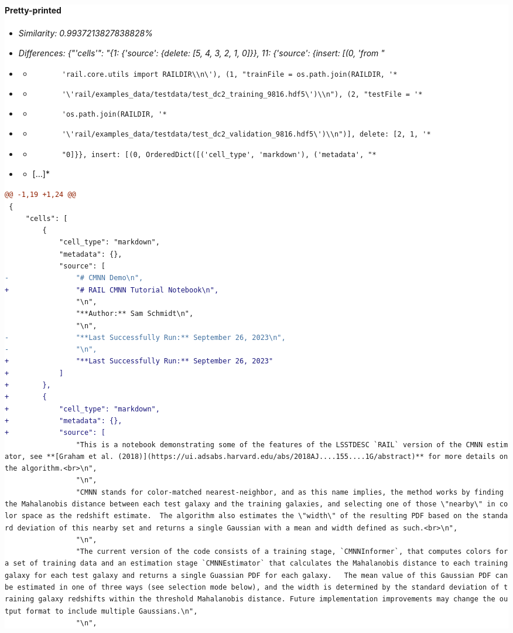 #### Pretty-printed

 * *Similarity: 0.9937213827838828%*

 * *Differences: {"'cells'": "{1: {'source': {delete: [5, 4, 3, 2, 1, 0]}}, 11: {'source': {insert: [(0, 'from "*

 * *            'rail.core.utils import RAILDIR\\n\'), (1, "trainFile = os.path.join(RAILDIR, '*

 * *            '\'rail/examples_data/testdata/test_dc2_training_9816.hdf5\')\\n"), (2, "testFile = '*

 * *            'os.path.join(RAILDIR, '*

 * *            '\'rail/examples_data/testdata/test_dc2_validation_9816.hdf5\')\\n")], delete: [2, 1, '*

 * *            "0]}}, insert: [(0, OrderedDict([('cell_type', 'markdown'), ('metadata', "*

 * *   […]*

```diff
@@ -1,19 +1,24 @@
 {
     "cells": [
         {
             "cell_type": "markdown",
             "metadata": {},
             "source": [
-                "# CMNN Demo\n",
+                "# RAIL CMNN Tutorial Notebook\n",
                 "\n",
                 "**Author:** Sam Schmidt\n",
                 "\n",
-                "**Last Successfully Run:** September 26, 2023\n",
-                "\n",
+                "**Last Successfully Run:** September 26, 2023"
+            ]
+        },
+        {
+            "cell_type": "markdown",
+            "metadata": {},
+            "source": [
                 "This is a notebook demonstrating some of the features of the LSSTDESC `RAIL` version of the CMNN estimator, see **[Graham et al. (2018)](https://ui.adsabs.harvard.edu/abs/2018AJ....155....1G/abstract)** for more details on the algorithm.<br>\n",
                 "\n",
                 "CMNN stands for color-matched nearest-neighbor, and as this name implies, the method works by finding the Mahalanobis distance between each test galaxy and the training galaxies, and selecting one of those \"nearby\" in color space as the redshift estimate.  The algorithm also estimates the \"width\" of the resulting PDF based on the standard deviation of this nearby set and returns a single Gaussian with a mean and width defined as such.<br>\n",
                 "\n",
                 "The current version of the code consists of a training stage, `CMNNInformer`, that computes colors for a set of training data and an estimation stage `CMNNEstimator` that calculates the Mahalanobis distance to each training galaxy for each test galaxy and returns a single Guassian PDF for each galaxy.   The mean value of this Gaussian PDF can be estimated in one of three ways (see selection mode below), and the width is determined by the standard deviation of training galaxy redshifts within the threshold Mahalanobis distance. Future implementation improvements may change the output format to include multiple Gaussians.\n",
                 "\n",
```